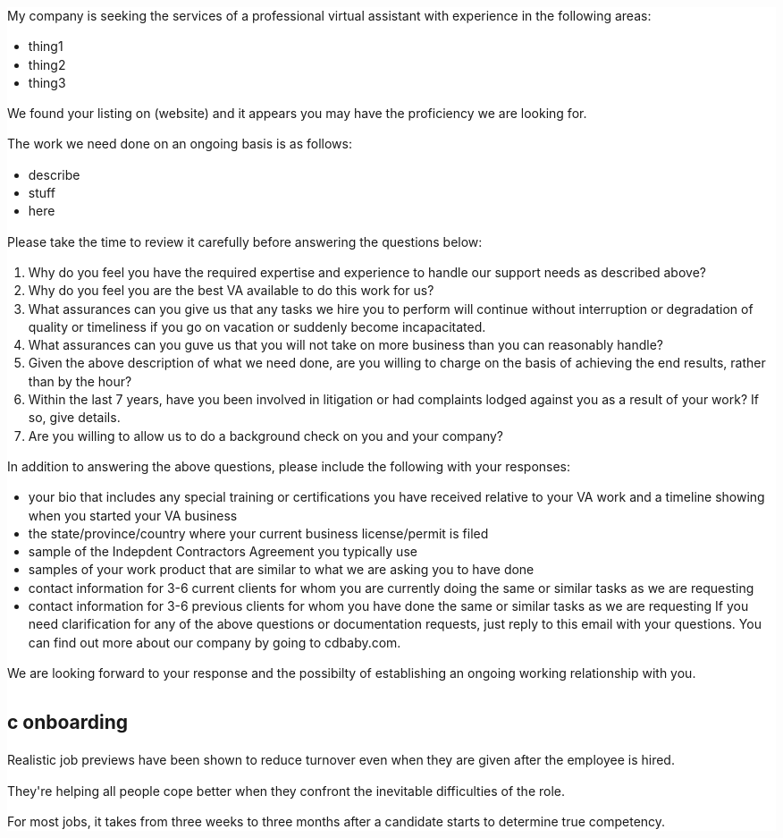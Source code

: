 My company is seeking the services of a professional virtual assistant with experience in the following areas:
- thing1
- thing2
- thing3

We found your listing on (website) and it appears you may have the proficiency we are looking for.

The work we need done on an ongoing basis is as follows:
- describe
- stuff
- here

Please take the time to review it carefully before answering the questions below:
1. Why do you feel you have the required expertise and experience to handle our support needs as described above?
2. Why do you feel you are the best VA available to do this work for us?
3. What assurances can you give us that any tasks we hire you to perform will continue without interruption or degradation of quality or timeliness if you go on vacation or suddenly become incapacitated.
4. What assurances can you guve us that you will not take on more business than you can reasonably handle?
5. Given the above description of what we need done, are you willing to charge on the basis of achieving the end results, rather than by the hour?
6. Within the last 7 years, have you been involved in litigation or had complaints lodged against you as a result of your work? If so, give details.
7. Are you willing to allow us to do a background check on you and your company?

In addition to answering the above questions, please include the following with your responses:
- your bio that includes any special training or certifications you have received relative to your VA work and a timeline showing when you started your VA business
- the state/province/country where your current business license/permit is filed
- sample of the Indepdent Contractors Agreement you typically use
- samples of your work product that are similar to what we are asking you to have done
- contact information for 3-6 current clients for whom you are currently doing the same or similar tasks as we are requesting
- contact information for 3-6 previous clients for whom you have done the same or similar tasks as we are requesting
If you need clarification for any of the above questions or documentation requests, just reply to this email with your questions. You can find out more about our company by going to cdbaby.com.

We are looking forward to your response and the possibilty of establishing an ongoing working relationship with you.

## c onboarding

Realistic job previews have been shown to reduce turnover even when they
are given after the employee is hired.

They're helping all people cope better when they confront the inevitable
difficulties of the role.

For most jobs, it takes from three weeks to three months after a candidate starts to determine true competency.
